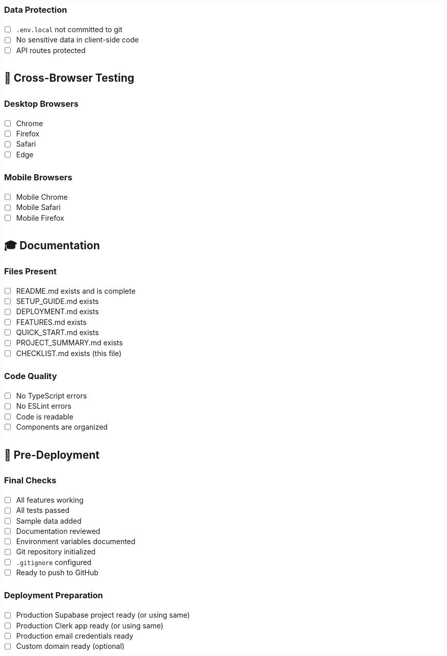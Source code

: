 ### Data Protection
- [ ] `.env.local` not committed to git
- [ ] No sensitive data in client-side code
- [ ] API routes protected

## 📱 Cross-Browser Testing

### Desktop Browsers
- [ ] Chrome
- [ ] Firefox
- [ ] Safari
- [ ] Edge

### Mobile Browsers
- [ ] Mobile Chrome
- [ ] Mobile Safari
- [ ] Mobile Firefox

## 🎓 Documentation

### Files Present
- [ ] README.md exists and is complete
- [ ] SETUP_GUIDE.md exists
- [ ] DEPLOYMENT.md exists
- [ ] FEATURES.md exists
- [ ] QUICK_START.md exists
- [ ] PROJECT_SUMMARY.md exists
- [ ] CHECKLIST.md exists (this file)

### Code Quality
- [ ] No TypeScript errors
- [ ] No ESLint errors
- [ ] Code is readable
- [ ] Components are organized

## 🚢 Pre-Deployment

### Final Checks
- [ ] All features working
- [ ] All tests passed
- [ ] Sample data added
- [ ] Documentation reviewed
- [ ] Environment variables documented
- [ ] Git repository initialized
- [ ] `.gitignore` configured
- [ ] Ready to push to GitHub

### Deployment Preparation
- [ ] Production Supabase project ready (or using same)
- [ ] Production Clerk app ready (or using same)
- [ ] Production email credentials ready
- [ ] Custom domain ready (optional)
